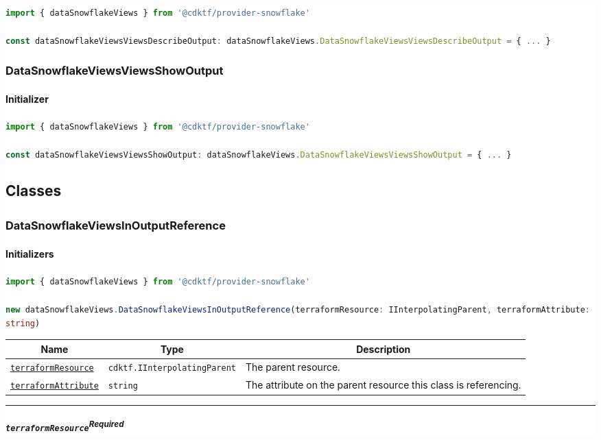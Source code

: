 ```typescript
import { dataSnowflakeViews } from '@cdktf/provider-snowflake'

const dataSnowflakeViewsViewsDescribeOutput: dataSnowflakeViews.DataSnowflakeViewsViewsDescribeOutput = { ... }
```


### DataSnowflakeViewsViewsShowOutput <a name="DataSnowflakeViewsViewsShowOutput" id="@cdktf/provider-snowflake.dataSnowflakeViews.DataSnowflakeViewsViewsShowOutput"></a>

#### Initializer <a name="Initializer" id="@cdktf/provider-snowflake.dataSnowflakeViews.DataSnowflakeViewsViewsShowOutput.Initializer"></a>

```typescript
import { dataSnowflakeViews } from '@cdktf/provider-snowflake'

const dataSnowflakeViewsViewsShowOutput: dataSnowflakeViews.DataSnowflakeViewsViewsShowOutput = { ... }
```


## Classes <a name="Classes" id="Classes"></a>

### DataSnowflakeViewsInOutputReference <a name="DataSnowflakeViewsInOutputReference" id="@cdktf/provider-snowflake.dataSnowflakeViews.DataSnowflakeViewsInOutputReference"></a>

#### Initializers <a name="Initializers" id="@cdktf/provider-snowflake.dataSnowflakeViews.DataSnowflakeViewsInOutputReference.Initializer"></a>

```typescript
import { dataSnowflakeViews } from '@cdktf/provider-snowflake'

new dataSnowflakeViews.DataSnowflakeViewsInOutputReference(terraformResource: IInterpolatingParent, terraformAttribute: string)
```

| **Name** | **Type** | **Description** |
| --- | --- | --- |
| <code><a href="#@cdktf/provider-snowflake.dataSnowflakeViews.DataSnowflakeViewsInOutputReference.Initializer.parameter.terraformResource">terraformResource</a></code> | <code>cdktf.IInterpolatingParent</code> | The parent resource. |
| <code><a href="#@cdktf/provider-snowflake.dataSnowflakeViews.DataSnowflakeViewsInOutputReference.Initializer.parameter.terraformAttribute">terraformAttribute</a></code> | <code>string</code> | The attribute on the parent resource this class is referencing. |

---

##### `terraformResource`<sup>Required</sup> <a name="terraformResource" id="@cdktf/provider-snowflake.dataSnowflakeViews.DataSnowflakeViewsInOutputReference.Initializer.parameter.terraformResource"></a>
